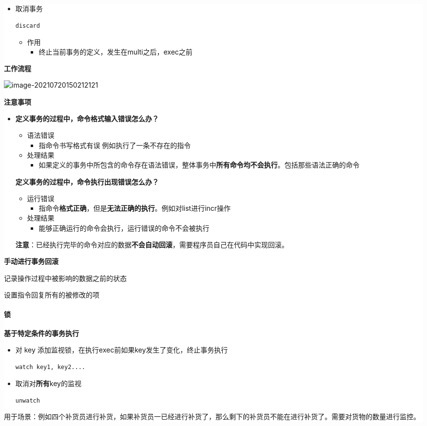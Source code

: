 


- 取消事务

  ```
  discard
  ```

  - 作用
    - 终止当前事务的定义，发生在multi之后，exec之前



**工作流程**

![image-20210720150212121](https://picturebedzhanghui.oss-cn-hangzhou.aliyuncs.com/img/image-20210720150212121.png)



**注意事项**

- **定义事务的过程中，命令格式输入错误怎么办？**

  - 语法错误
    - 指命令书写格式有误 例如执行了一条不存在的指令
  - 处理结果
    - 如果定义的事务中所包含的命令存在语法错误，整体事务中**所有命令均不会执行**。包括那些语法正确的命令

  **定义事务的过程中，命令执行出现错误怎么办？**

  - 运行错误
    - 指命令**格式正确**，但是**无法正确的执行**。例如对list进行incr操作
  - 处理结果
    - 能够正确运行的命令会执行，运行错误的命令不会被执行

  **注意**：已经执行完毕的命令对应的数据**不会自动回滚**，需要程序员自己在代码中实现回滚。

**手动进行事务回滚**

记录操作过程中被影响的数据之前的状态

设置指令回复所有的被修改的项



#### 锁

**基于特定条件的事务执行**

- 对 key 添加监视锁，在执行exec前如果key发生了变化，终止事务执行

  ```
  watch key1, key2....
  ```

- 取消对**所有**key的监视

  ```
  unwatch
  ```

用于场景：例如四个补货员进行补货，如果补货员一已经进行补货了，那么剩下的补货员不能在进行补货了。需要对货物的数量进行监控。

